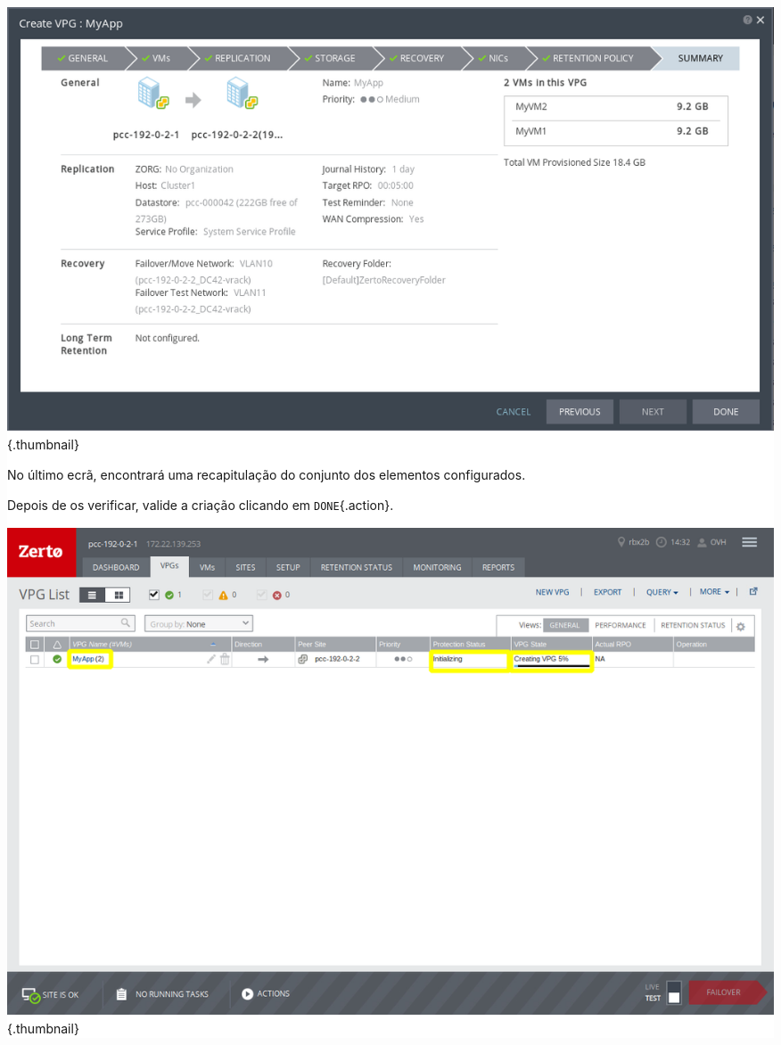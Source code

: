 ![Zerto VPG Creation](images/zerto_OvhToOvh_vpg_11.png){.thumbnail}

No último ecrã, encontrará uma recapitulação do conjunto dos elementos configurados.

Depois de os verificar, valide a criação clicando em `DONE`{.action}.

![Zerto VPG Creation](images/zerto_OvhToOvh_vpg_13.png){.thumbnail}
